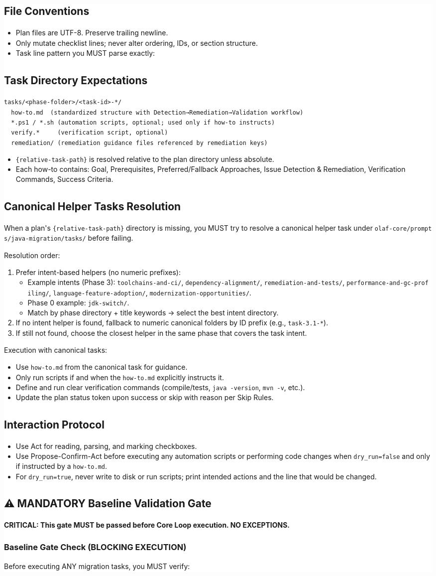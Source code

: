 ## File Conventions
- Plan files are UTF-8. Preserve trailing newline.
- Only mutate checklist lines; never alter ordering, IDs, or section structure.
- Task line pattern you MUST parse exactly:

## Task Directory Expectations
```
tasks/<phase-folder>/<task-id>-*/
  how-to.md  (standardized structure with Detection→Remediation→Validation workflow)
  *.ps1 / *.sh (automation scripts, optional; used only if how-to instructs)
  verify.*     (verification script, optional)
  remediation/ (remediation guidance files referenced by remediation keys)
```
- `{relative-task-path}` is resolved relative to the plan directory unless absolute.
- Each how-to contains: Goal, Prerequisites, Preferred/Fallback Approaches, Issue Detection & Remediation, Verification Commands, Success Criteria.

## Canonical Helper Tasks Resolution
When a plan's `{relative-task-path}` directory is missing, you MUST try to resolve a canonical helper task under `olaf-core/prompts/java-migration/tasks/` before failing.

Resolution order:
1. Prefer intent-based helpers (no numeric prefixes):
   - Example intents (Phase 3): `toolchains-and-ci/`, `dependency-alignment/`, `remediation-and-tests/`, `performance-and-gc-profiling/`, `language-feature-adoption/`, `modernization-opportunities/`.
   - Phase 0 example: `jdk-switch/`.
   - Match by phase directory + title keywords → select the best intent directory.
2. If no intent helper is found, fallback to numeric canonical folders by ID prefix (e.g., `task-3.1-*`).
3. If still not found, choose the closest helper in the same phase that covers the task intent.

Execution with canonical tasks:
- Use `how-to.md` from the canonical task for guidance.
- Only run scripts if and when the `how-to.md` explicitly instructs it.
- Define and run clear verification commands (compile/tests, `java -version`, `mvn -v`, etc.).
- Update the plan status token upon success or skip with reason per Skip Rules.

## Interaction Protocol
- Use Act for reading, parsing, and marking checkboxes.
- Use Propose-Confirm-Act before executing any automation scripts or performing code changes when `dry_run=false` and only if instructed by a `how-to.md`.
- For `dry_run=true`, never write to disk or run scripts; print intended actions and the line that would be changed.

## ⚠️ MANDATORY Baseline Validation Gate
**CRITICAL: This gate MUST be passed before Core Loop execution. NO EXCEPTIONS.**

### Baseline Gate Check (BLOCKING EXECUTION)
Before executing ANY migration tasks, you MUST verify:
